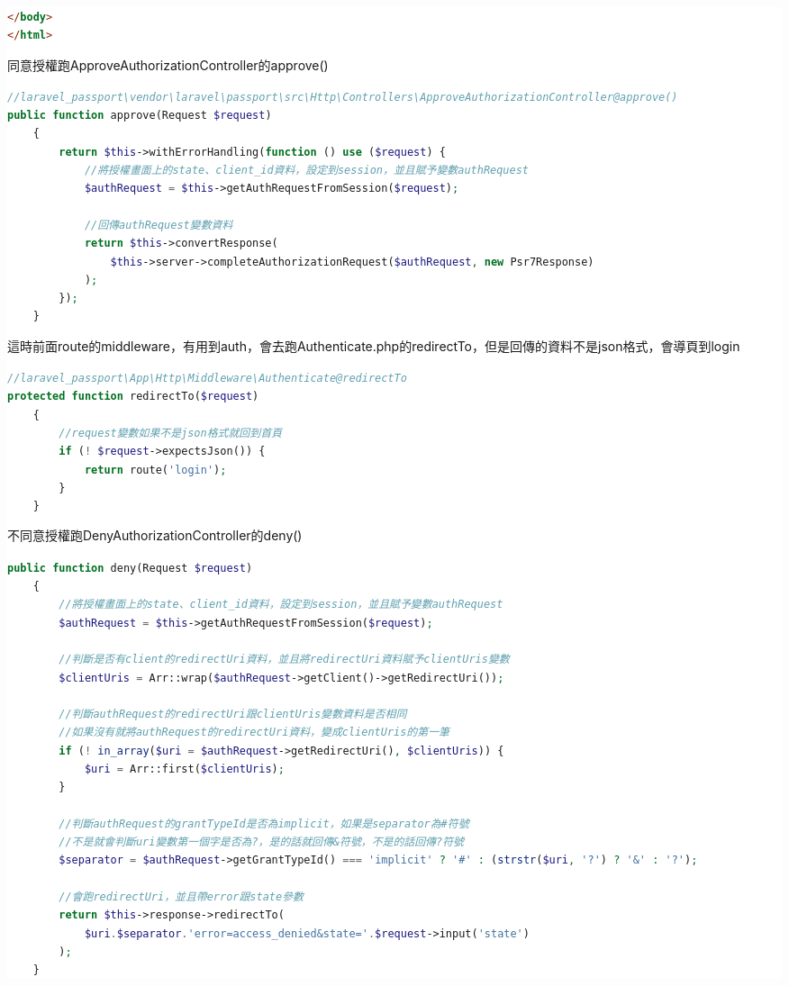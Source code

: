 ```html
</body>
</html>
```

同意授權跑ApproveAuthorizationController的approve()

```php
//laravel_passport\vendor\laravel\passport\src\Http\Controllers\ApproveAuthorizationController@approve()
public function approve(Request $request)
    {
        return $this->withErrorHandling(function () use ($request) {
            //將授權畫面上的state、client_id資料，設定到session，並且賦予變數authRequest 
            $authRequest = $this->getAuthRequestFromSession($request);

            //回傳authRequest變數資料
            return $this->convertResponse(
                $this->server->completeAuthorizationRequest($authRequest, new Psr7Response)
            );
        });
    }
```

這時前面route的middleware，有用到auth，會去跑Authenticate.php的redirectTo，但是回傳的資料不是json格式，會導頁到login

```php
//laravel_passport\App\Http\Middleware\Authenticate@redirectTo
protected function redirectTo($request)
    {
        //request變數如果不是json格式就回到首頁
        if (! $request->expectsJson()) {
            return route('login');
        }
    }
```

不同意授權跑DenyAuthorizationController的deny()

```php
public function deny(Request $request)
    {
        //將授權畫面上的state、client_id資料，設定到session，並且賦予變數authRequest 
        $authRequest = $this->getAuthRequestFromSession($request);

        //判斷是否有client的redirectUri資料，並且將redirectUri資料賦予clientUris變數
        $clientUris = Arr::wrap($authRequest->getClient()->getRedirectUri());

        //判斷authRequest的redirectUri跟clientUris變數資料是否相同
        //如果沒有就將authRequest的redirectUri資料，變成clientUris的第一筆
        if (! in_array($uri = $authRequest->getRedirectUri(), $clientUris)) {
            $uri = Arr::first($clientUris);
        }

        //判斷authRequest的grantTypeId是否為implicit，如果是separator為#符號
        //不是就會判斷uri變數第一個字是否為?，是的話就回傳&符號，不是的話回傳?符號
        $separator = $authRequest->getGrantTypeId() === 'implicit' ? '#' : (strstr($uri, '?') ? '&' : '?');

        //會跑redirectUri，並且帶error跟state參數
        return $this->response->redirectTo(
            $uri.$separator.'error=access_denied&state='.$request->input('state')
        );
    }
```
